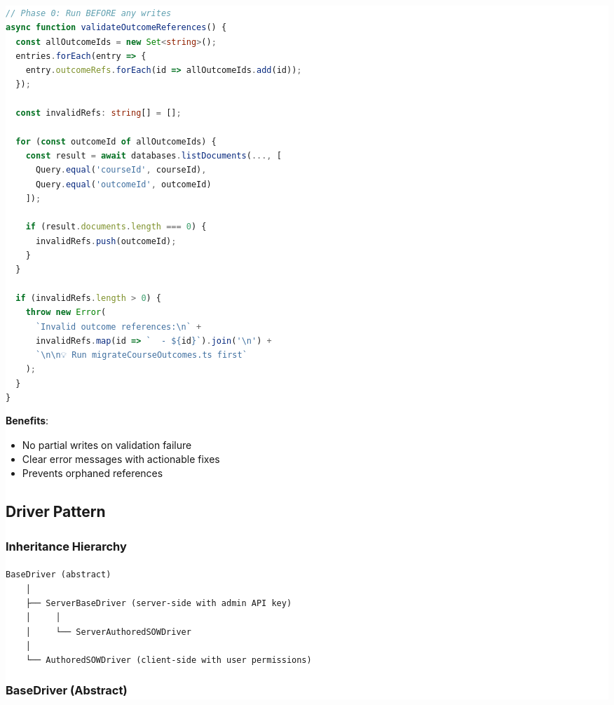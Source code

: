 ```typescript
// Phase 0: Run BEFORE any writes
async function validateOutcomeReferences() {
  const allOutcomeIds = new Set<string>();
  entries.forEach(entry => {
    entry.outcomeRefs.forEach(id => allOutcomeIds.add(id));
  });

  const invalidRefs: string[] = [];

  for (const outcomeId of allOutcomeIds) {
    const result = await databases.listDocuments(..., [
      Query.equal('courseId', courseId),
      Query.equal('outcomeId', outcomeId)
    ]);

    if (result.documents.length === 0) {
      invalidRefs.push(outcomeId);
    }
  }

  if (invalidRefs.length > 0) {
    throw new Error(
      `Invalid outcome references:\n` +
      invalidRefs.map(id => `  - ${id}`).join('\n') +
      `\n\n💡 Run migrateCourseOutcomes.ts first`
    );
  }
}
```

**Benefits**:
- No partial writes on validation failure
- Clear error messages with actionable fixes
- Prevents orphaned references

## Driver Pattern

### Inheritance Hierarchy

```
BaseDriver (abstract)
    │
    ├── ServerBaseDriver (server-side with admin API key)
    │     │
    │     └── ServerAuthoredSOWDriver
    │
    └── AuthoredSOWDriver (client-side with user permissions)
```

### BaseDriver (Abstract)
